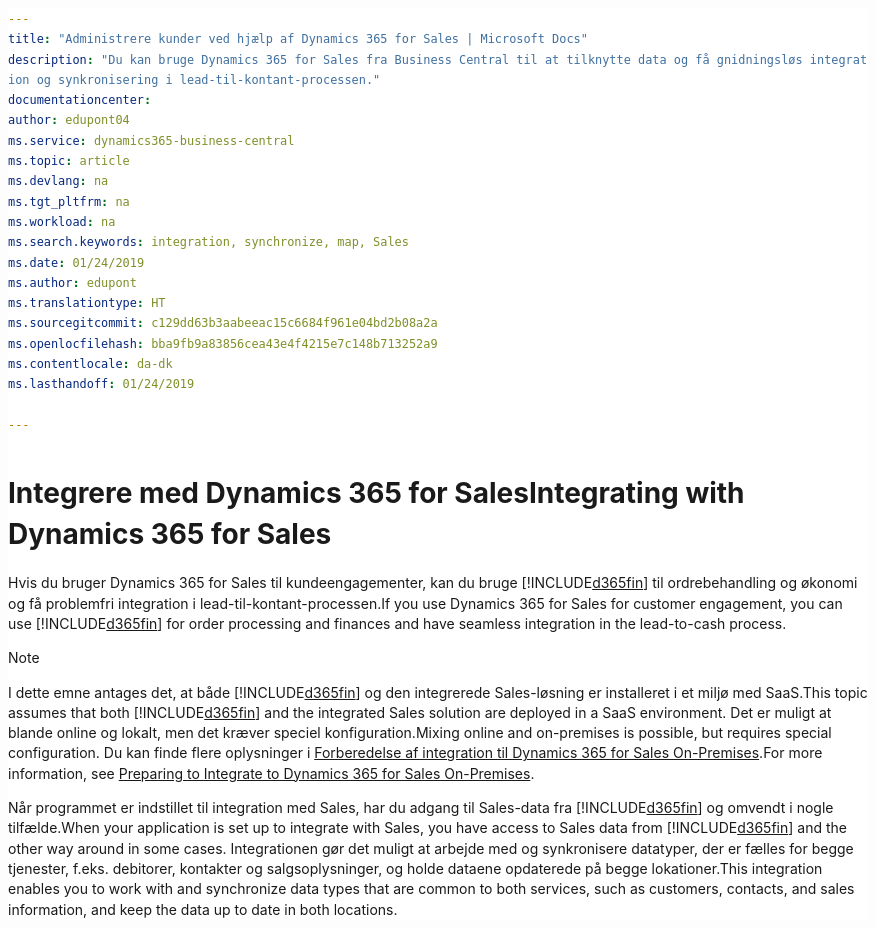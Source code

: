 ```yaml
---
title: "Administrere kunder ved hjælp af Dynamics 365 for Sales | Microsoft Docs"
description: "Du kan bruge Dynamics 365 for Sales fra Business Central til at tilknytte data og få gnidningsløs integration og synkronisering i lead-til-kontant-processen."
documentationcenter: 
author: edupont04
ms.service: dynamics365-business-central
ms.topic: article
ms.devlang: na
ms.tgt_pltfrm: na
ms.workload: na
ms.search.keywords: integration, synchronize, map, Sales
ms.date: 01/24/2019
ms.author: edupont
ms.translationtype: HT
ms.sourcegitcommit: c129dd63b3aabeeac15c6684f961e04bd2b08a2a
ms.openlocfilehash: bba9fb9a83856cea43e4f4215e7c148b713252a9
ms.contentlocale: da-dk
ms.lasthandoff: 01/24/2019

---
```

# <a name="integrating-with-dynamics-365-for-sales"></a><span data-ttu-id="90f03-103">Integrere med Dynamics 365 for Sales</span><span class="sxs-lookup"><span data-stu-id="90f03-103">Integrating with Dynamics 365 for Sales</span></span>
<span data-ttu-id="90f03-104">Hvis du bruger Dynamics 365 for Sales til kundeengagementer, kan du bruge [!INCLUDE[d365fin](includes/d365fin_md.md)] til ordrebehandling og økonomi og få problemfri integration i lead-til-kontant-processen.</span><span class="sxs-lookup"><span data-stu-id="90f03-104">If you use Dynamics 365 for Sales for customer engagement, you can use [!INCLUDE[d365fin](includes/d365fin_md.md)] for order processing and finances and have seamless integration in the lead-to-cash process.</span></span>

> [!NOTE]
> <span data-ttu-id="90f03-105">I dette emne antages det, at både [!INCLUDE[d365fin](includes/d365fin_md.md)] og den integrerede Sales-løsning er installeret i et miljø med SaaS.</span><span class="sxs-lookup"><span data-stu-id="90f03-105">This topic assumes that both [!INCLUDE[d365fin](includes/d365fin_md.md)] and the integrated Sales solution are deployed in a SaaS environment.</span></span> <span data-ttu-id="90f03-106">Det er muligt at blande online og lokalt, men det kræver speciel konfiguration.</span><span class="sxs-lookup"><span data-stu-id="90f03-106">Mixing online and on-premises is possible, but requires special configuration.</span></span> <span data-ttu-id="90f03-107">Du kan finde flere oplysninger i [Forberedelse af integration til Dynamics 365 for Sales On-Premises](/dynamics365/business-central/dev-itpro/administration/prepare-dynamics-365-for-sales-for-integration).</span><span class="sxs-lookup"><span data-stu-id="90f03-107">For more information, see [Preparing to Integrate to Dynamics 365 for Sales On-Premises](/dynamics365/business-central/dev-itpro/administration/prepare-dynamics-365-for-sales-for-integration).</span></span>

<span data-ttu-id="90f03-108">Når programmet er indstillet til integration med Sales, har du adgang til Sales-data fra [!INCLUDE[d365fin](includes/d365fin_md.md)] og omvendt i nogle tilfælde.</span><span class="sxs-lookup"><span data-stu-id="90f03-108">When your application is set up to integrate with Sales, you have access to Sales data from [!INCLUDE[d365fin](includes/d365fin_md.md)] and the other way around in some cases.</span></span> <span data-ttu-id="90f03-109">Integrationen gør det muligt at arbejde med og synkronisere datatyper, der er fælles for begge tjenester, f.eks. debitorer, kontakter og salgsoplysninger, og holde dataene opdaterede på begge lokationer.</span><span class="sxs-lookup"><span data-stu-id="90f03-109">This integration enables you to work with and synchronize data types that are common to both services, such as customers, contacts, and sales information, and keep the data up to date in both locations.</span></span>  
